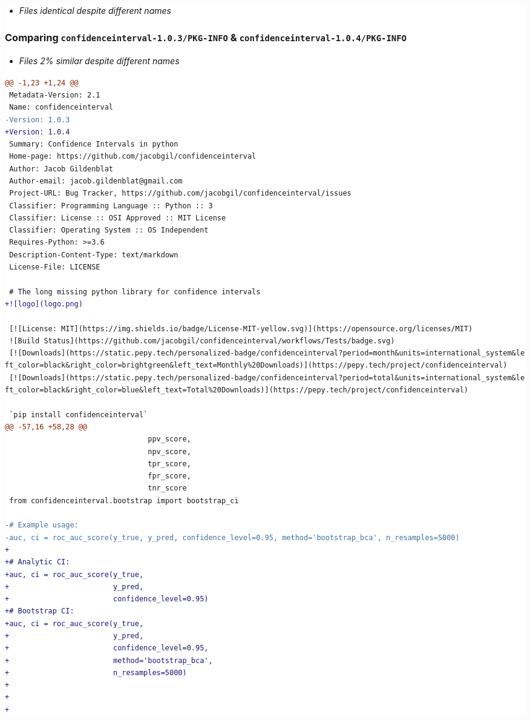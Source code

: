  * *Files identical despite different names*

### Comparing `confidenceinterval-1.0.3/PKG-INFO` & `confidenceinterval-1.0.4/PKG-INFO`

 * *Files 2% similar despite different names*

```diff
@@ -1,23 +1,24 @@
 Metadata-Version: 2.1
 Name: confidenceinterval
-Version: 1.0.3
+Version: 1.0.4
 Summary: Confidence Intervals in python
 Home-page: https://github.com/jacobgil/confidenceinterval
 Author: Jacob Gildenblat
 Author-email: jacob.gildenblat@gmail.com
 Project-URL: Bug Tracker, https://github.com/jacobgil/confidenceinterval/issues
 Classifier: Programming Language :: Python :: 3
 Classifier: License :: OSI Approved :: MIT License
 Classifier: Operating System :: OS Independent
 Requires-Python: >=3.6
 Description-Content-Type: text/markdown
 License-File: LICENSE
 
 # The long missing python library for confidence intervals
+![logo](logo.png)
 
 [![License: MIT](https://img.shields.io/badge/License-MIT-yellow.svg)](https://opensource.org/licenses/MIT)
 ![Build Status](https://github.com/jacobgil/confidenceinterval/workflows/Tests/badge.svg)
 [![Downloads](https://static.pepy.tech/personalized-badge/confidenceinterval?period=month&units=international_system&left_color=black&right_color=brightgreen&left_text=Monthly%20Downloads)](https://pepy.tech/project/confidenceinterval)
 [![Downloads](https://static.pepy.tech/personalized-badge/confidenceinterval?period=total&units=international_system&left_color=black&right_color=blue&left_text=Total%20Downloads)](https://pepy.tech/project/confidenceinterval)
 
 `pip install confidenceinterval`
@@ -57,16 +58,28 @@
                                 ppv_score,
                                 npv_score,
                                 tpr_score,
                                 fpr_score,
                                 tnr_score
 from confidenceinterval.bootstrap import bootstrap_ci
 
-# Example usage:
-auc, ci = roc_auc_score(y_true, y_pred, confidence_level=0.95, method='bootstrap_bca', n_resamples=5000)
+
+# Analytic CI:
+auc, ci = roc_auc_score(y_true,
+                        y_pred,
+                        confidence_level=0.95)
+# Bootstrap CI:
+auc, ci = roc_auc_score(y_true,
+                        y_pred,
+                        confidence_level=0.95,
+                        method='bootstrap_bca',
+                        n_resamples=5000)
+
+
+
 ```